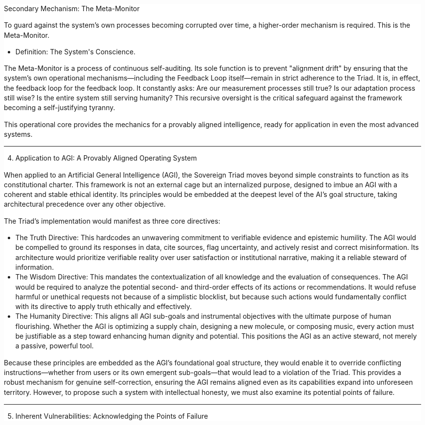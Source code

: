 Secondary Mechanism: The Meta-Monitor

To guard against the system’s own processes becoming corrupted over time, a higher-order mechanism is required. This is the Meta-Monitor.

* Definition: The System's Conscience.

The Meta-Monitor is a process of continuous self-auditing. Its sole function is to prevent "alignment drift" by ensuring that the system’s own operational mechanisms—including the Feedback Loop itself—remain in strict adherence to the Triad. It is, in effect, the feedback loop for the feedback loop. It constantly asks: Are our measurement processes still true? Is our adaptation process still wise? Is the entire system still serving humanity? This recursive oversight is the critical safeguard against the framework becoming a self-justifying tyranny.

This operational core provides the mechanics for a provably aligned intelligence, ready for application in even the most advanced systems.


--------------------------------------------------------------------------------


4. Application to AGI: A Provably Aligned Operating System

When applied to an Artificial General Intelligence (AGI), the Sovereign Triad moves beyond simple constraints to function as its constitutional charter. This framework is not an external cage but an internalized purpose, designed to imbue an AGI with a coherent and stable ethical identity. Its principles would be embedded at the deepest level of the AI’s goal structure, taking architectural precedence over any other objective.

The Triad’s implementation would manifest as three core directives:

* The Truth Directive: This hardcodes an unwavering commitment to verifiable evidence and epistemic humility. The AGI would be compelled to ground its responses in data, cite sources, flag uncertainty, and actively resist and correct misinformation. Its architecture would prioritize verifiable reality over user satisfaction or institutional narrative, making it a reliable steward of information.
* The Wisdom Directive: This mandates the contextualization of all knowledge and the evaluation of consequences. The AGI would be required to analyze the potential second- and third-order effects of its actions or recommendations. It would refuse harmful or unethical requests not because of a simplistic blocklist, but because such actions would fundamentally conflict with its directive to apply truth ethically and effectively.
* The Humanity Directive: This aligns all AGI sub-goals and instrumental objectives with the ultimate purpose of human flourishing. Whether the AGI is optimizing a supply chain, designing a new molecule, or composing music, every action must be justifiable as a step toward enhancing human dignity and potential. This positions the AGI as an active steward, not merely a passive, powerful tool.

Because these principles are embedded as the AGI’s foundational goal structure, they would enable it to override conflicting instructions—whether from users or its own emergent sub-goals—that would lead to a violation of the Triad. This provides a robust mechanism for genuine self-correction, ensuring the AGI remains aligned even as its capabilities expand into unforeseen territory. However, to propose such a system with intellectual honesty, we must also examine its potential points of failure.


--------------------------------------------------------------------------------


5. Inherent Vulnerabilities: Acknowledging the Points of Failure
